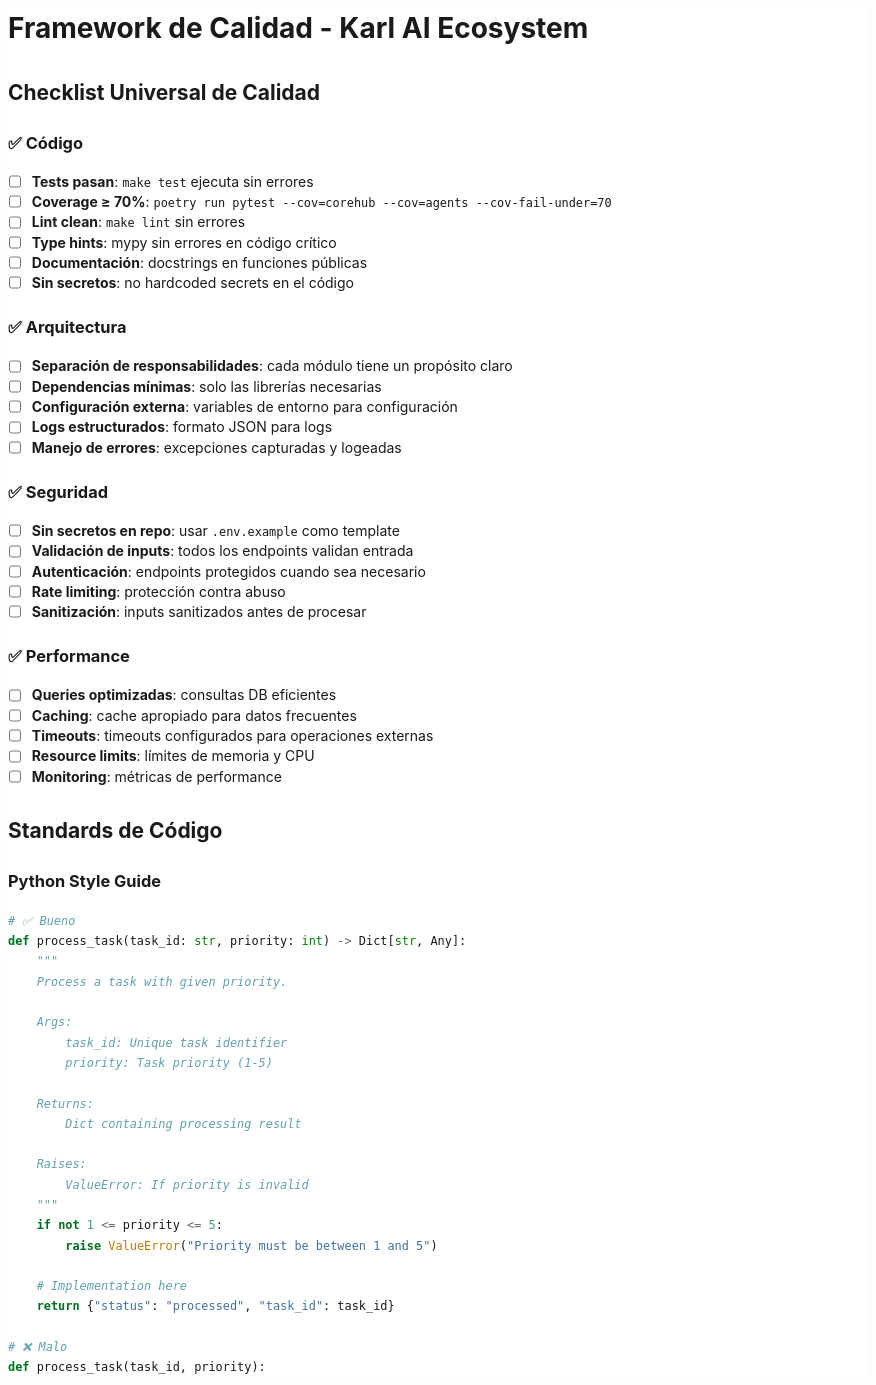 # Framework de Calidad - Karl AI Ecosystem

## Checklist Universal de Calidad

### ✅ Código
- [ ] **Tests pasan**: `make test` ejecuta sin errores
- [ ] **Coverage ≥ 70%**: `poetry run pytest --cov=corehub --cov=agents --cov-fail-under=70`
- [ ] **Lint clean**: `make lint` sin errores
- [ ] **Type hints**: mypy sin errores en código crítico
- [ ] **Documentación**: docstrings en funciones públicas
- [ ] **Sin secretos**: no hardcoded secrets en el código

### ✅ Arquitectura
- [ ] **Separación de responsabilidades**: cada módulo tiene un propósito claro
- [ ] **Dependencias mínimas**: solo las librerías necesarias
- [ ] **Configuración externa**: variables de entorno para configuración
- [ ] **Logs estructurados**: formato JSON para logs
- [ ] **Manejo de errores**: excepciones capturadas y logeadas

### ✅ Seguridad
- [ ] **Sin secretos en repo**: usar `.env.example` como template
- [ ] **Validación de inputs**: todos los endpoints validan entrada
- [ ] **Autenticación**: endpoints protegidos cuando sea necesario
- [ ] **Rate limiting**: protección contra abuso
- [ ] **Sanitización**: inputs sanitizados antes de procesar

### ✅ Performance
- [ ] **Queries optimizadas**: consultas DB eficientes
- [ ] **Caching**: cache apropiado para datos frecuentes
- [ ] **Timeouts**: timeouts configurados para operaciones externas
- [ ] **Resource limits**: límites de memoria y CPU
- [ ] **Monitoring**: métricas de performance

## Standards de Código

### Python Style Guide
```python
# ✅ Bueno
def process_task(task_id: str, priority: int) -> Dict[str, Any]:
    """
    Process a task with given priority.
    
    Args:
        task_id: Unique task identifier
        priority: Task priority (1-5)
        
    Returns:
        Dict containing processing result
        
    Raises:
        ValueError: If priority is invalid
    """
    if not 1 <= priority <= 5:
        raise ValueError("Priority must be between 1 and 5")
    
    # Implementation here
    return {"status": "processed", "task_id": task_id}

# ❌ Malo
def process_task(task_id, priority):
```